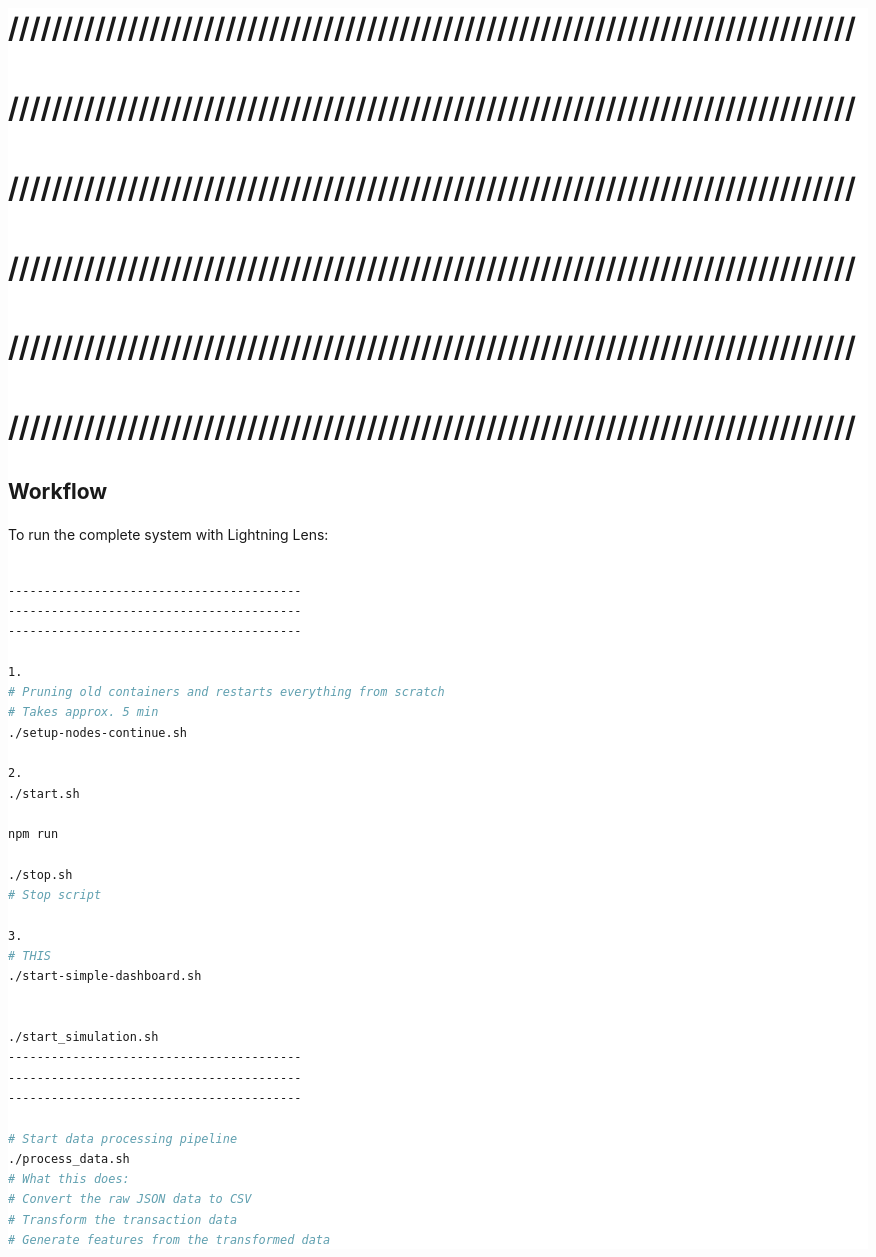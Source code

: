 # //////////////////////////////////////////////////////////////////////////////

# //////////////////////////////////////////////////////////////////////////////

# //////////////////////////////////////////////////////////////////////////////

# //////////////////////////////////////////////////////////////////////////////

# //////////////////////////////////////////////////////////////////////////////

# //////////////////////////////////////////////////////////////////////////////

## Workflow

To run the complete system with Lightning Lens:

```bash

-----------------------------------------
-----------------------------------------
-----------------------------------------

1.
# Pruning old containers and restarts everything from scratch
# Takes approx. 5 min
./setup-nodes-continue.sh

2.
./start.sh

npm run

./stop.sh
# Stop script

3.
# THIS
./start-simple-dashboard.sh


./start_simulation.sh
-----------------------------------------
-----------------------------------------
-----------------------------------------

# Start data processing pipeline
./process_data.sh
# What this does:
# Convert the raw JSON data to CSV
# Transform the transaction data
# Generate features from the transformed data
```
